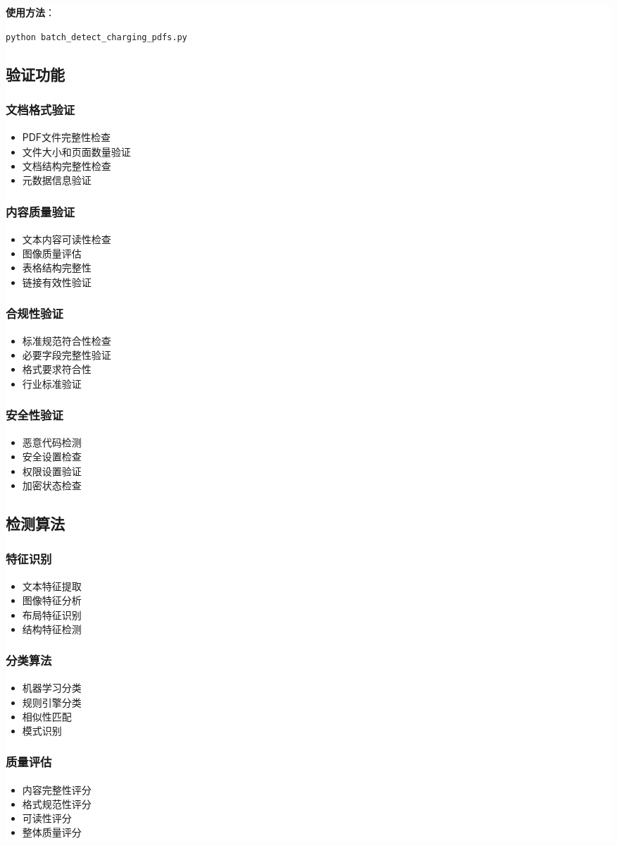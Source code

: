 **使用方法**：
```bash
python batch_detect_charging_pdfs.py
```

## 验证功能

### 文档格式验证
- PDF文件完整性检查
- 文件大小和页面数量验证
- 文档结构完整性检查
- 元数据信息验证

### 内容质量验证
- 文本内容可读性检查
- 图像质量评估
- 表格结构完整性
- 链接有效性验证

### 合规性验证
- 标准规范符合性检查
- 必要字段完整性验证
- 格式要求符合性
- 行业标准验证

### 安全性验证
- 恶意代码检测
- 安全设置检查
- 权限设置验证
- 加密状态检查

## 检测算法

### 特征识别
- 文本特征提取
- 图像特征分析
- 布局特征识别
- 结构特征检测

### 分类算法
- 机器学习分类
- 规则引擎分类
- 相似性匹配
- 模式识别

### 质量评估
- 内容完整性评分
- 格式规范性评分
- 可读性评分
- 整体质量评分
